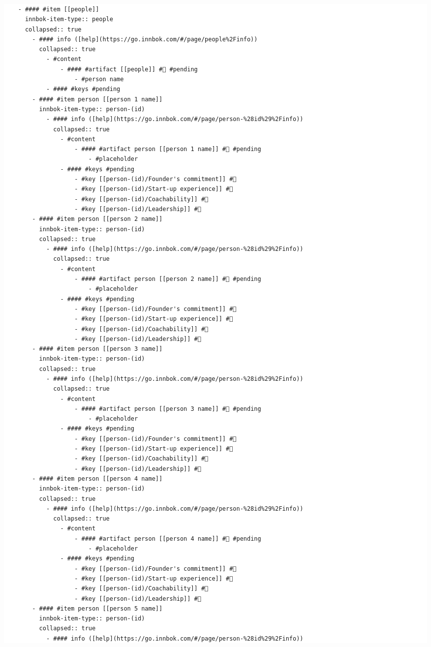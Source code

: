 		- #### #item [[people]] 
		  innbok-item-type:: people
		  collapsed:: true
			- #### info ([help](https://go.innbok.com/#/page/people%2Finfo))
			  collapsed:: true
				- #content
					- #### #artifact [[people]] #🔖 #pending
						- #person name
				- #### #keys #pending
			- #### #item person [[person 1 name]] 
			  innbok-item-type:: person-(id)
				- #### info ([help](https://go.innbok.com/#/page/person-%28id%29%2Finfo))
				  collapsed:: true
					- #content
						- #### #artifact person [[person 1 name]] #🔖 #pending
							- #placeholder
					- #### #keys #pending
						- #key [[person-(id)/Founder's commitment]] #🔖
						- #key [[person-(id)/Start-up experience]] #🔖
						- #key [[person-(id)/Coachability]] #🔖
						- #key [[person-(id)/Leadership]] #🔖
			- #### #item person [[person 2 name]] 
			  innbok-item-type:: person-(id)
			  collapsed:: true
				- #### info ([help](https://go.innbok.com/#/page/person-%28id%29%2Finfo))
				  collapsed:: true
					- #content
						- #### #artifact person [[person 2 name]] #🔖 #pending
							- #placeholder
					- #### #keys #pending
						- #key [[person-(id)/Founder's commitment]] #🔖
						- #key [[person-(id)/Start-up experience]] #🔖
						- #key [[person-(id)/Coachability]] #🔖
						- #key [[person-(id)/Leadership]] #🔖
			- #### #item person [[person 3 name]] 
			  innbok-item-type:: person-(id)
			  collapsed:: true
				- #### info ([help](https://go.innbok.com/#/page/person-%28id%29%2Finfo))
				  collapsed:: true
					- #content
						- #### #artifact person [[person 3 name]] #🔖 #pending
							- #placeholder
					- #### #keys #pending
						- #key [[person-(id)/Founder's commitment]] #🔖
						- #key [[person-(id)/Start-up experience]] #🔖
						- #key [[person-(id)/Coachability]] #🔖
						- #key [[person-(id)/Leadership]] #🔖
			- #### #item person [[person 4 name]] 
			  innbok-item-type:: person-(id)
			  collapsed:: true
				- #### info ([help](https://go.innbok.com/#/page/person-%28id%29%2Finfo))
				  collapsed:: true
					- #content
						- #### #artifact person [[person 4 name]] #🔖 #pending
							- #placeholder
					- #### #keys #pending
						- #key [[person-(id)/Founder's commitment]] #🔖
						- #key [[person-(id)/Start-up experience]] #🔖
						- #key [[person-(id)/Coachability]] #🔖
						- #key [[person-(id)/Leadership]] #🔖
			- #### #item person [[person 5 name]] 
			  innbok-item-type:: person-(id)
			  collapsed:: true
				- #### info ([help](https://go.innbok.com/#/page/person-%28id%29%2Finfo))